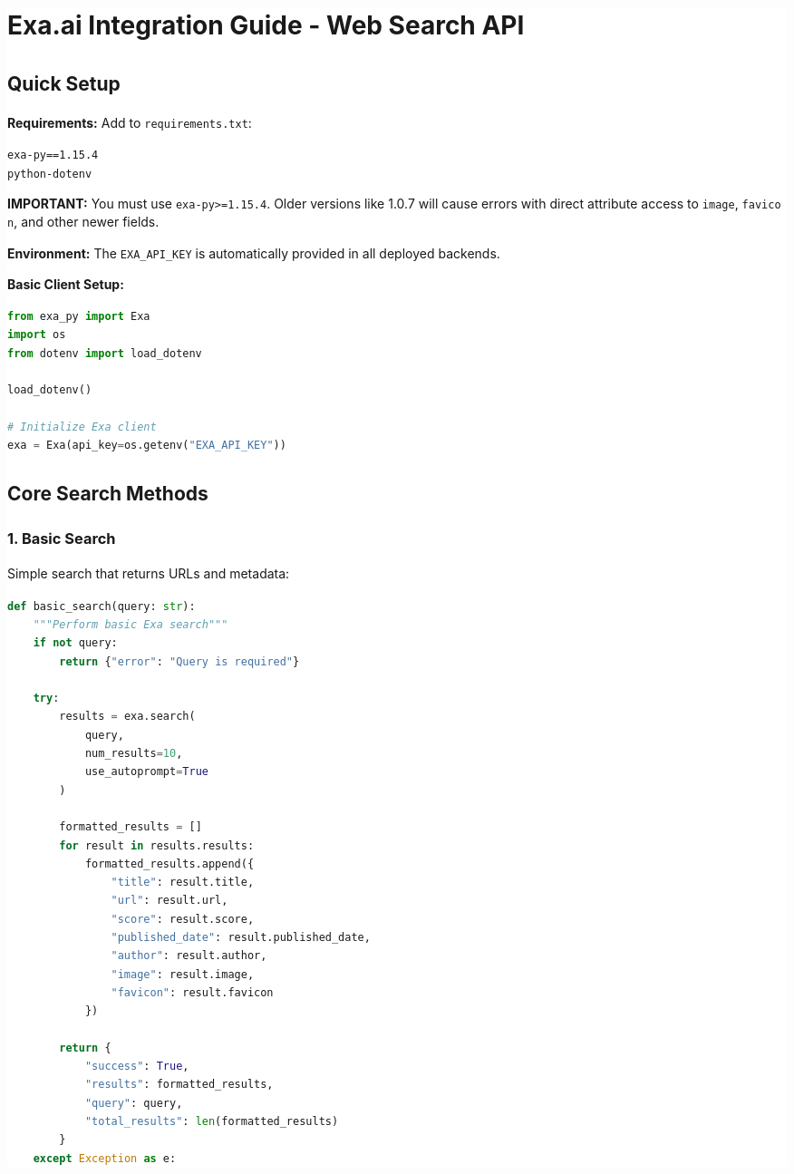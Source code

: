 # Exa.ai Integration Guide - Web Search API

## Quick Setup

**Requirements:** Add to `requirements.txt`:
```
exa-py==1.15.4
python-dotenv
```

**IMPORTANT:** You must use `exa-py>=1.15.4`. Older versions like 1.0.7 will cause errors with direct attribute access to `image`, `favicon`, and other newer fields.

**Environment:** The `EXA_API_KEY` is automatically provided in all deployed backends.

**Basic Client Setup:**
```python
from exa_py import Exa
import os
from dotenv import load_dotenv

load_dotenv()

# Initialize Exa client
exa = Exa(api_key=os.getenv("EXA_API_KEY"))
```

## Core Search Methods

### 1. Basic Search
Simple search that returns URLs and metadata:
```python
def basic_search(query: str):
    """Perform basic Exa search"""
    if not query:
        return {"error": "Query is required"}
    
    try:
        results = exa.search(
            query,
            num_results=10,
            use_autoprompt=True
        )
        
        formatted_results = []
        for result in results.results:
            formatted_results.append({
                "title": result.title,
                "url": result.url,
                "score": result.score,
                "published_date": result.published_date,
                "author": result.author,
                "image": result.image,
                "favicon": result.favicon
            })
        
        return {
            "success": True,
            "results": formatted_results,
            "query": query,
            "total_results": len(formatted_results)
        }
    except Exception as e:
```